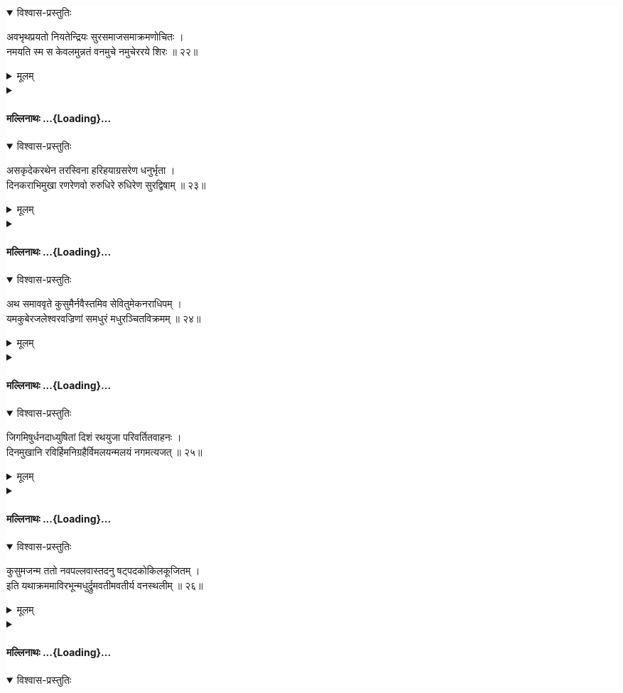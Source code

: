 <details open><summary>विश्वास-प्रस्तुतिः</summary>

अवभृथप्रयतो नियतेन्द्रियः सुरसमाजसमाक्रमणोचितः ।  
नमयति स्म स केवलमुन्नतं वनमुचे नमुचेररये शिरः ॥ २२॥
</details>
<details><summary>मूलम्</summary></details>  
<div class="js_include collapsed" newlevelforh1="4" title="मल्लिनाथः" unfilled url="/kAvyam/TIkA/padyam/kAlidAsaH/raghuvaMsham/mallinAthaH/09/22.md">
<details><summary><h4>मल्लिनाथः ...{Loading}...</h4></summary></details>
</div>

<details open><summary>विश्वास-प्रस्तुतिः</summary>

असकृदेकरथेन तरस्विना हरिहयाग्रसरेण धनुर्भृता ।  
दिनकराभिमुखा रणरेणवो रुरुधिरे रुधिरेण सुरद्विषाम् ॥ २३॥
</details>
<details><summary>मूलम्</summary></details>  
<div class="js_include collapsed" newlevelforh1="4" title="मल्लिनाथः" unfilled url="/kAvyam/TIkA/padyam/kAlidAsaH/raghuvaMsham/mallinAthaH/09/23.md">
<details><summary><h4>मल्लिनाथः ...{Loading}...</h4></summary></details>
</div>

<details open><summary>विश्वास-प्रस्तुतिः</summary>

अथ समाववृते कुसुमैर्नवैस्तमिव सेवितुमेकनराधिपम् ।  
यमकुबेरजलेश्वरवज्रिणां समधुरं मधुरञ्चितविक्रमम् ॥ २४॥
</details>
<details><summary>मूलम्</summary></details>  
<div class="js_include collapsed" newlevelforh1="4" title="मल्लिनाथः" unfilled url="/kAvyam/TIkA/padyam/kAlidAsaH/raghuvaMsham/mallinAthaH/09/24.md">
<details><summary><h4>मल्लिनाथः ...{Loading}...</h4></summary></details>
</div>

<details open><summary>विश्वास-प्रस्तुतिः</summary>

जिगमिषुर्धनदाध्युषितां दिशं रथयुजा परिवर्तितवाहनः ।  
दिनमुखानि रविर्हिमनिग्रहैर्विमलयन्मलयं नगमत्यजत् ॥ २५॥
</details>
<details><summary>मूलम्</summary></details>  
<div class="js_include collapsed" newlevelforh1="4" title="मल्लिनाथः" unfilled url="/kAvyam/TIkA/padyam/kAlidAsaH/raghuvaMsham/mallinAthaH/09/25.md">
<details><summary><h4>मल्लिनाथः ...{Loading}...</h4></summary></details>
</div>

<details open><summary>विश्वास-प्रस्तुतिः</summary>

कुसुमजन्म ततो नवपल्लवास्तदनु षट्पदकोकिलकूजितम् ।  
इति यथाक्रममाविरभून्मधुर्द्रुमवतीमवतीर्य वनस्थलीम् ॥ २६॥
</details>
<details><summary>मूलम्</summary></details>  
<div class="js_include collapsed" newlevelforh1="4" title="मल्लिनाथः" unfilled url="/kAvyam/TIkA/padyam/kAlidAsaH/raghuvaMsham/mallinAthaH/09/26.md">
<details><summary><h4>मल्लिनाथः ...{Loading}...</h4></summary></details>
</div>

<details open><summary>विश्वास-प्रस्तुतिः</summary>
